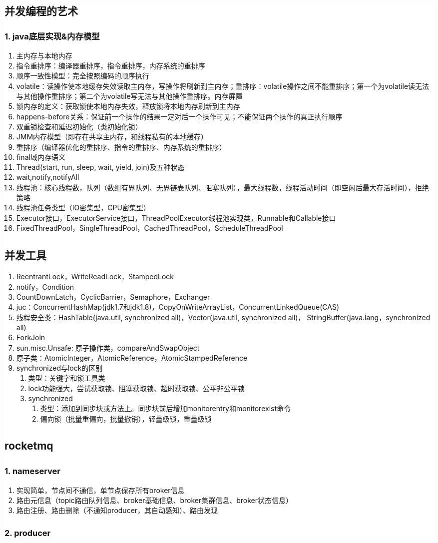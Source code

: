 ## 并发编程的艺术

### 1. java底层实现&内存模型

1. 主内存与本地内存
2. 指令重排序：编译器重排序，指令重排序，内存系统的重排序
3. 顺序一致性模型：完全按照编码的顺序执行
4. volatile：读操作使本地缓存失效读取主内存，写操作将刷新到主内存；重排序：volatile操作之间不能重排序；第一个为volatile读无法与其他操作重排序；第二个为volatile写无法与其他操作重排序。内存屏障
5. 锁内存的定义：获取锁使本地内存失效，释放锁将本地内存刷新到主内存
6. happens-before关系：保证前一个操作的结果一定对后一个操作可见；不能保证两个操作的真正执行顺序
7. 双重锁检查和延迟初始化（类初始化锁）
8. JMM内存模型（即存在共享主内存，和线程私有的本地缓存）
9. 重排序（编译器优化的重排序、指令的重排序、内存系统的重排序）
10. final域内存语义
11. Thread(start, run, sleep, wait, yield, join)及五种状态
12. wait,notify,notifyAll
13. 线程池：核心线程数，队列（数组有界队列、无界链表队列、阻塞队列），最大线程数，线程活动时间（即空闲后最大存活时间），拒绝策略
14. 线程池任务类型（IO密集型，CPU密集型）
15. Executor接口，ExecutorService接口，ThreadPoolExecutor线程池实现类，Runnable和Callable接口
16. FixedThreadPool，SingleThreadPool，CachedThreadPool，ScheduleThreadPool

## 并发工具

1. ReentrantLock，WriteReadLock，StampedLock
2. notify，Condition
3. CountDownLatch，CyclicBarrier，Semaphore，Exchanger
4. juc：ConcurrentHashMap(jdk1.7和jdk1.8)，CopyOnWriteArrayList，ConcurrentLinkedQueue(CAS)
5. 线程安全类：HashTable(java.util, synchronized all)，Vector(java.util, synchronized all)， StringBuffer(java.lang，synchronized all)
6. ForkJoin
7. sun.misc.Unsafe: 原子操作类，compareAndSwapObject
8. 原子类：AtomicInteger，AtomicReference，AtomicStampedReference
9. synchronized与lock的区别
   1. 类型：关键字和锁工具类
   2. lock功能强大，尝试获取锁、阻塞获取锁、超时获取锁、公平非公平锁
   3. synchronized
      1. 类型：添加到同步块或方法上。同步块前后增加monitorentry和monitorexist命令
      2. 偏向锁（批量重偏向，批量撤销），轻量级锁，重量级锁

## rocketmq

### 1. nameserver

1. 实现简单，节点间不通信，单节点保存所有broker信息
2. 路由元信息（topic路由队列信息、broker基础信息、broker集群信息、broker状态信息）
3. 路由注册、路由删除（不通知producer，其自动感知）、路由发现

### 2. producer
